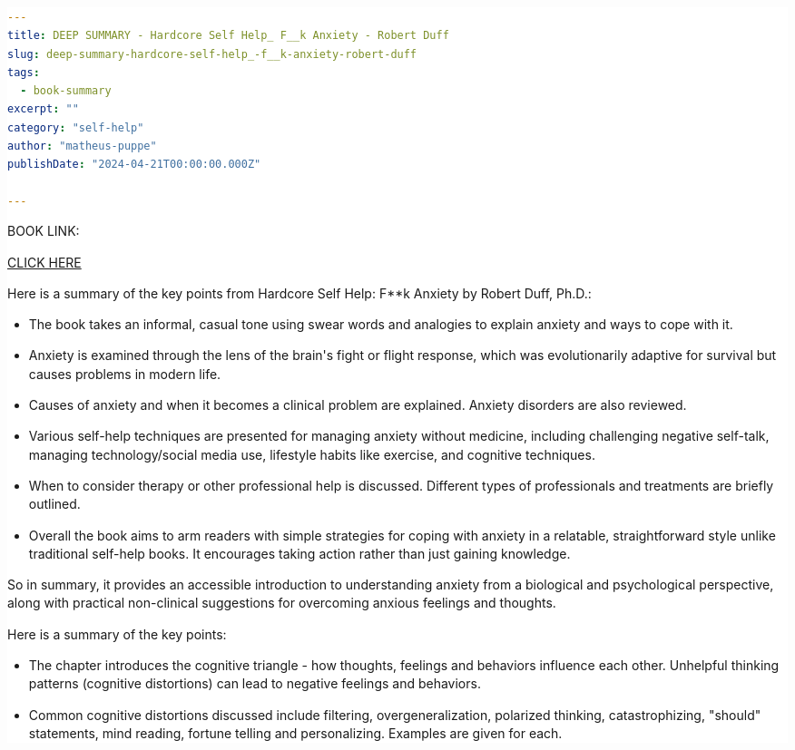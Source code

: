 ```yaml
---
title: DEEP SUMMARY - Hardcore Self Help_ F__k Anxiety - Robert Duff
slug: deep-summary-hardcore-self-help_-f__k-anxiety-robert-duff
tags: 
  - book-summary
excerpt: ""
category: "self-help"
author: "matheus-puppe"
publishDate: "2024-04-21T00:00:00.000Z"

---
```


BOOK LINK:

[CLICK HERE](https://www.amazon.com/gp/search?ie=UTF8&tag=matheuspupp0a-20&linkCode=ur2&linkId=4410b525877ab397377c2b5e60711c1a&camp=1789&creative=9325&index=books&keywords=hardcore-self-help_-f__k-anxiety-robert-duff)



 Here is a summary of the key points from Hardcore Self Help: F**k Anxiety by Robert Duff, Ph.D.:

- The book takes an informal, casual tone using swear words and analogies to explain anxiety and ways to cope with it. 

- Anxiety is examined through the lens of the brain's fight or flight response, which was evolutionarily adaptive for survival but causes problems in modern life. 

- Causes of anxiety and when it becomes a clinical problem are explained. Anxiety disorders are also reviewed.

- Various self-help techniques are presented for managing anxiety without medicine, including challenging negative self-talk, managing technology/social media use, lifestyle habits like exercise, and cognitive techniques. 

- When to consider therapy or other professional help is discussed. Different types of professionals and treatments are briefly outlined. 

- Overall the book aims to arm readers with simple strategies for coping with anxiety in a relatable, straightforward style unlike traditional self-help books. It encourages taking action rather than just gaining knowledge.

So in summary, it provides an accessible introduction to understanding anxiety from a biological and psychological perspective, along with practical non-clinical suggestions for overcoming anxious feelings and thoughts.

 Here is a summary of the key points:

- The chapter introduces the cognitive triangle - how thoughts, feelings and behaviors influence each other. Unhelpful thinking patterns (cognitive distortions) can lead to negative feelings and behaviors.

- Common cognitive distortions discussed include filtering, overgeneralization, polarized thinking, catastrophizing, "should" statements, mind reading, fortune telling and personalizing. Examples are given for each. 
